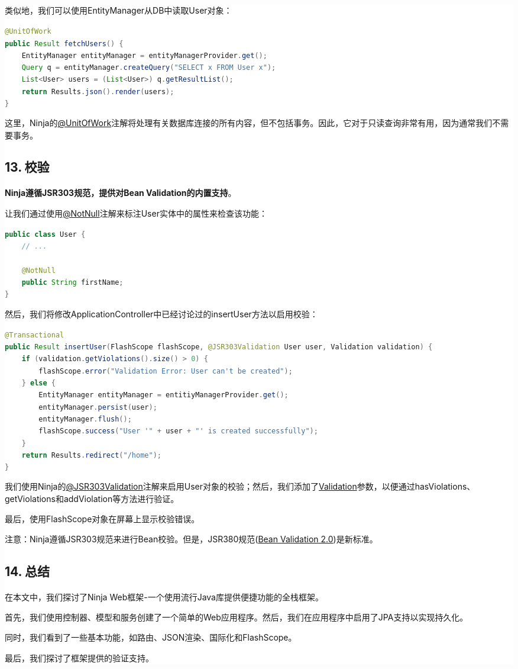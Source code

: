 类似地，我们可以使用EntityManager从DB中读取User对象：

```java
@UnitOfWork
public Result fetchUsers() {
    EntityManager entityManager = entityManagerProvider.get();
    Query q = entityManager.createQuery("SELECT x FROM User x");
    List<User> users = (List<User>) q.getResultList();
    return Results.json().render(users);
}
```

这里，Ninja的[@UnitOfWork](https://www.ninjaframework.org/apidocs/ninja/jpa/UnitOfWork.html)注解将处理有关数据库连接的所有内容，但不包括事务。因此，它对于只读查询非常有用，因为通常我们不需要事务。

## 13. 校验

**Ninja遵循JSR303规范，提供对Bean Validation的内置支持**。

让我们通过使用[@NotNull](https://docs.oracle.com/javaee/7/api/javax/validation/constraints/NotNull.html)注解来标注User实体中的属性来检查该功能：

```java
public class User {
    // ...
    
    @NotNull
    public String firstName;
}
```

然后，我们将修改ApplicationController中已经讨论过的insertUser方法以启用校验：

```java
@Transactional
public Result insertUser(FlashScope flashScope, @JSR303Validation User user, Validation validation) {
    if (validation.getViolations().size() > 0) {
        flashScope.error("Validation Error: User can't be created");
    } else {
        EntityManager entityManager = entitiyManagerProvider.get();
        entityManager.persist(user);
        entityManager.flush();
        flashScope.success("User '" + user + "' is created successfully");
    }
    return Results.redirect("/home");
}
```

我们使用Ninja的[@JSR303Validation](https://www.ninjaframework.org/apidocs/ninja/validation/JSR303Validation.html)注解来启用User对象的校验；然后，我们添加了[Validation](https://www.ninjaframework.org/apidocs/ninja/validation/Validation.html)参数，以便通过hasViolations、getViolations和addViolation等方法进行验证。

最后，使用FlashScope对象在屏幕上显示校验错误。

注意：Ninja遵循JSR303规范来进行Bean校验。但是，JSR380规范([Bean Validation 2.0](https://www.baeldung.com/javax-validation))是新标准。

## 14. 总结

在本文中，我们探讨了Ninja Web框架-一个使用流行Java库提供便捷功能的全栈框架。

首先，我们使用控制器、模型和服务创建了一个简单的Web应用程序。然后，我们在应用程序中启用了JPA支持以实现持久化。

同时，我们看到了一些基本功能，如路由、JSON渲染、国际化和FlashScope。

最后，我们探讨了框架提供的验证支持。